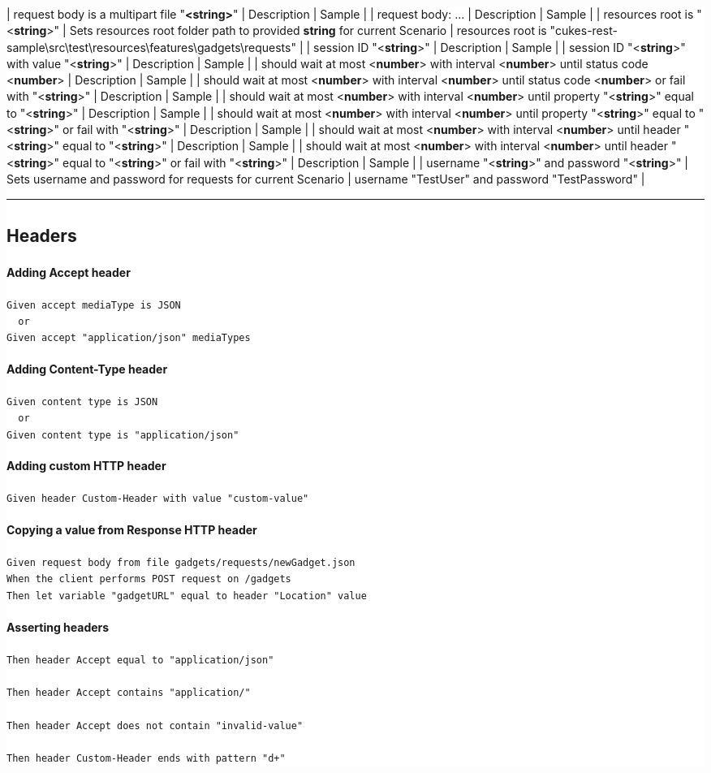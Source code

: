 | request body is a multipart file "**\<**string**\>**"                                                                                                   | Description                                                                                   | Sample                                                                             |
| request body: ...                                                                                                                                       | Description                                                                                   | Sample                                                                             |
| resources root is "\<**string**\>"                                                                                                                      | Sets resources root folder path to provided **string** for current Scenario                   | resources root is "cukes-rest-sample\src\test\resources\features\gadgets\requests" |
| session ID "\<**string**\>"                                                                                                                             | Description                                                                                   | Sample                                                                             |
| session ID "\<**string**\>" with value "\<**string**\>"                                                                                                 | Description                                                                                   | Sample                                                                             |
| should wait at most \<**number**\> with interval \<**number**\> until status code \<**number**\>                                                        | Description                                                                                   | Sample                                                                             |
| should wait at most \<**number**\> with interval \<**number**\> until status code \<**number**\> or fail with "\<**string**\>"                          | Description                                                                                   | Sample                                                                             |
| should wait at most \<**number**\> with interval \<**number**\> until property "\<**string**\>" equal to "\<**string**\>"                               | Description                                                                                   | Sample                                                                             |
| should wait at most \<**number**\> with interval \<**number**\> until property "\<**string**\>" equal to "\<**string**\>" or fail with "\<**string**\>" | Description                                                                                   | Sample                                                                             |
| should wait at most \<**number**\> with interval \<**number**\> until header "\<**string**\>" equal to "\<**string**\>"                                 | Description                                                                                   | Sample                                                                             |
| should wait at most \<**number**\> with interval \<**number**\> until header "\<**string**\>" equal to "\<**string**\>" or fail with "\<**string**\>"   | Description                                                                                   | Sample                                                                             |
| username "\<**string**\>" and password "\<**string**\>"                                                                                                 | Sets username and password for requests for current Scenario                                  | username "TestUser" and password "TestPassword"                                    |


---------------

## Headers


#### Adding **Accept** header
    Given accept mediaType is JSON 
      or
    Given accept "application/json" mediaTypes

#### Adding **Content-Type** header
    Given content type is JSON
      or
    Given content type is "application/json"

#### Adding **custom** HTTP header
    Given header Custom-Header with value "custom-value"

#### Copying a value from Response HTTP header
    Given request body from file gadgets/requests/newGadget.json
    When the client performs POST request on /gadgets
    Then let variable "gadgetURL" equal to header "Location" value

#### Asserting headers
    Then header Accept equal to "application/json"

    Then header Accept contains "application/"

    Then header Accept does not contain "invalid-value"

    Then header Custom-Header ends with pattern "d+"
